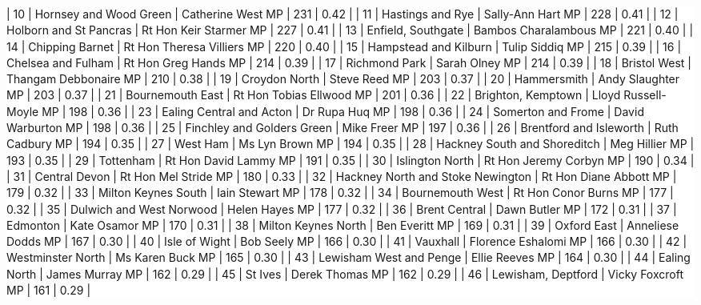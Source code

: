 | 10 | Hornsey and Wood Green | Catherine West MP | 231 | 0.42 |
| 11 | Hastings and Rye | Sally-Ann Hart MP | 228 | 0.41 |
| 12 | Holborn and St Pancras | Rt Hon Keir Starmer MP | 227 | 0.41 |
| 13 | Enfield, Southgate | Bambos Charalambous MP | 221 | 0.40 |
| 14 | Chipping Barnet | Rt Hon Theresa Villiers MP | 220 | 0.40 |
| 15 | Hampstead and Kilburn | Tulip Siddiq MP | 215 | 0.39 |
| 16 | Chelsea and Fulham | Rt Hon Greg Hands MP | 214 | 0.39 |
| 17 | Richmond Park | Sarah Olney MP | 214 | 0.39 |
| 18 | Bristol West | Thangam Debbonaire MP | 210 | 0.38 |
| 19 | Croydon North | Steve Reed MP | 203 | 0.37 |
| 20 | Hammersmith | Andy Slaughter MP | 203 | 0.37 |
| 21 | Bournemouth East | Rt Hon Tobias Ellwood MP | 201 | 0.36 |
| 22 | Brighton, Kemptown | Lloyd Russell-Moyle MP | 198 | 0.36 |
| 23 | Ealing Central and Acton | Dr Rupa Huq MP | 198 | 0.36 |
| 24 | Somerton and Frome | David Warburton MP | 198 | 0.36 |
| 25 | Finchley and Golders Green | Mike Freer MP | 197 | 0.36 |
| 26 | Brentford and Isleworth | Ruth Cadbury MP | 194 | 0.35 |
| 27 | West Ham | Ms Lyn Brown MP | 194 | 0.35 |
| 28 | Hackney South and Shoreditch | Meg Hillier MP | 193 | 0.35 |
| 29 | Tottenham | Rt Hon David Lammy MP | 191 | 0.35 |
| 30 | Islington North | Rt Hon Jeremy Corbyn MP | 190 | 0.34 |
| 31 | Central Devon | Rt Hon Mel Stride MP | 180 | 0.33 |
| 32 | Hackney North and Stoke Newington | Rt Hon Diane Abbott MP | 179 | 0.32 |
| 33 | Milton Keynes South | Iain Stewart MP | 178 | 0.32 |
| 34 | Bournemouth West | Rt Hon Conor Burns MP | 177 | 0.32 |
| 35 | Dulwich and West Norwood | Helen Hayes MP | 177 | 0.32 |
| 36 | Brent Central | Dawn Butler MP | 172 | 0.31 |
| 37 | Edmonton | Kate Osamor MP | 170 | 0.31 |
| 38 | Milton Keynes North | Ben Everitt MP | 169 | 0.31 |
| 39 | Oxford East | Anneliese Dodds MP | 167 | 0.30 |
| 40 | Isle of Wight | Bob Seely MP | 166 | 0.30 |
| 41 | Vauxhall | Florence Eshalomi MP | 166 | 0.30 |
| 42 | Westminster North | Ms Karen Buck MP | 165 | 0.30 |
| 43 | Lewisham West and Penge | Ellie Reeves MP | 164 | 0.30 |
| 44 | Ealing North | James Murray MP | 162 | 0.29 |
| 45 | St Ives | Derek Thomas MP | 162 | 0.29 |
| 46 | Lewisham, Deptford | Vicky Foxcroft MP | 161 | 0.29 |